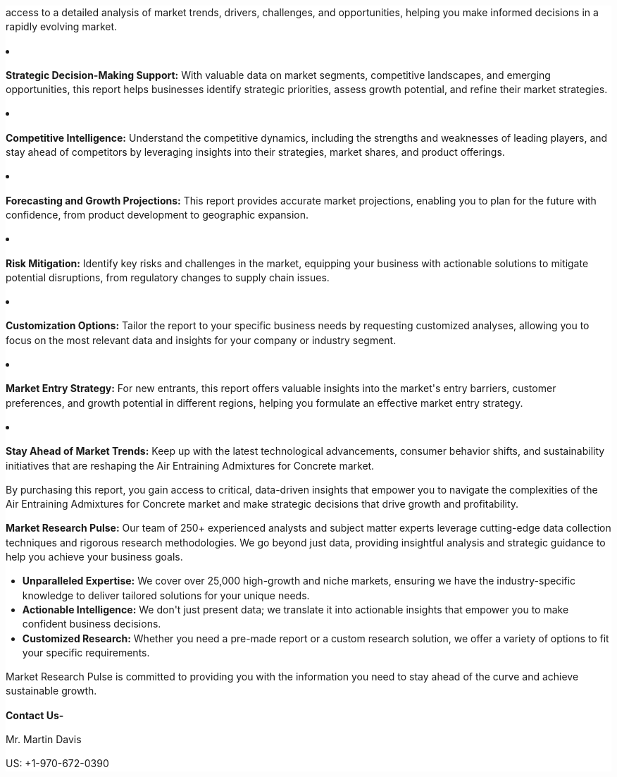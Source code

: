 access to a detailed analysis of market trends, drivers, challenges, and opportunities, helping you make informed decisions in a rapidly evolving market.</p></li><li><p><strong>Strategic Decision-Making Support:</strong> With valuable data on market segments, competitive landscapes, and emerging opportunities, this report helps businesses identify strategic priorities, assess growth potential, and refine their market strategies.</p></li><li><p><strong>Competitive Intelligence:</strong> Understand the competitive dynamics, including the strengths and weaknesses of leading players, and stay ahead of competitors by leveraging insights into their strategies, market shares, and product offerings.</p></li><li><p><strong>Forecasting and Growth Projections:</strong> This report provides accurate market projections, enabling you to plan for the future with confidence, from product development to geographic expansion.</p></li><li><p><strong>Risk Mitigation:</strong> Identify key risks and challenges in the market, equipping your business with actionable solutions to mitigate potential disruptions, from regulatory changes to supply chain issues.</p></li><li><p><strong>Customization Options:</strong> Tailor the report to your specific business needs by requesting customized analyses, allowing you to focus on the most relevant data and insights for your company or industry segment.</p></li><li><p><strong>Market Entry Strategy:</strong> For new entrants, this report offers valuable insights into the market's entry barriers, customer preferences, and growth potential in different regions, helping you formulate an effective market entry strategy.</p></li><li><p><strong>Stay Ahead of Market Trends:</strong> Keep up with the latest technological advancements, consumer behavior shifts, and sustainability initiatives that are reshaping the Air Entraining Admixtures for Concrete market.</p></li></ol><p>By purchasing this report, you gain access to critical, data-driven insights that empower you to navigate the complexities of the Air Entraining Admixtures for Concrete market and make strategic decisions that drive growth and profitability.</p><p><strong>Market Research Pulse:</strong>&nbsp;Our team of 250+ experienced analysts and subject matter experts leverage cutting-edge data collection techniques and rigorous research methodologies. We go beyond just data, providing insightful analysis and strategic guidance to help you achieve your business goals.</p><ul><li><strong>Unparalleled Expertise:</strong>&nbsp;We cover over 25,000 high-growth and niche markets, ensuring we have the industry-specific knowledge to deliver tailored solutions for your unique needs.</li><li><strong>Actionable Intelligence:</strong>&nbsp;We don't just present data; we translate it into actionable insights that empower you to make confident business decisions.</li><li><strong>Customized Research:</strong>&nbsp;Whether you need a pre-made report or a custom research solution, we offer a variety of options to fit your specific requirements.</li></ul><p>Market Research Pulse is committed to providing you with the information you need to stay ahead of the curve and achieve sustainable growth.</p><p><strong>Contact Us-</strong></p><p>Mr. Martin Davis</p><p>US: +1-970-672-0390</p>
